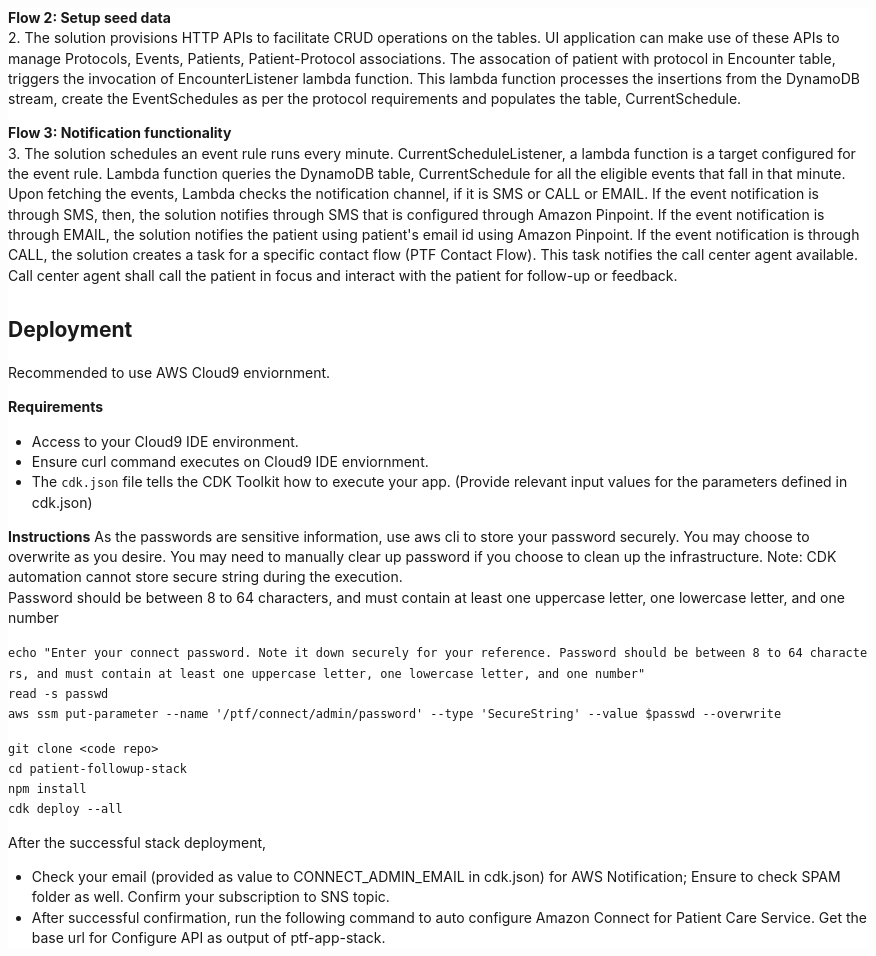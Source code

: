 **Flow 2: Setup seed data** <br>
2. The solution provisions HTTP APIs to facilitate CRUD operations on the tables. UI application can make use of these APIs to manage Protocols, Events, Patients, Patient-Protocol associations. The assocation of patient with protocol in Encounter table, triggers the invocation of EncounterListener lambda function. This lambda function processes the insertions from the DynamoDB stream, create the EventSchedules as per the protocol requirements and populates the table, CurrentSchedule. <br>

**Flow 3: Notification functionality** <br>
3. The solution schedules an event rule runs every minute. CurrentScheduleListener, a lambda function is a target configured for the event rule. Lambda function queries the DynamoDB table, CurrentSchedule for all the eligible events that fall in that minute. Upon fetching the events, Lambda checks the notification channel, if it is SMS or CALL or EMAIL. If the event notification is through SMS, then, the solution notifies through SMS that is configured through Amazon Pinpoint.  If the event notification is through EMAIL, the solution notifies the patient using patient's email id using Amazon Pinpoint. If the event notification is through CALL, the solution creates a task for a specific contact flow (PTF Contact Flow). This task notifies the call center agent available. Call center agent shall call the patient in focus and interact with the patient for follow-up or feedback.

## Deployment

Recommended to use AWS Cloud9 enviornment.

**Requirements**
- Access to your Cloud9 IDE environment.
- Ensure curl command executes on Cloud9 IDE enviornment.
- The `cdk.json` file tells the CDK Toolkit how to execute your app. (Provide relevant input values for the parameters defined in cdk.json)


**Instructions**
As the passwords are sensitive information, use aws cli to store your password securely. You may choose to overwrite as you desire. You may need to manually clear up password if you choose to clean up the infrastructure. 
Note: 
CDK automation cannot store secure string during the execution.<br>
Password should be between 8 to 64 characters, and must contain at least one uppercase letter, one lowercase letter, and one number

```
echo "Enter your connect password. Note it down securely for your reference. Password should be between 8 to 64 characters, and must contain at least one uppercase letter, one lowercase letter, and one number"
read -s passwd
aws ssm put-parameter --name '/ptf/connect/admin/password' --type 'SecureString' --value $passwd --overwrite
```

```
git clone <code repo>
cd patient-followup-stack
npm install
cdk deploy --all
```
After the successful stack deployment, 
- Check your email (provided as value to CONNECT_ADMIN_EMAIL in cdk.json) for AWS Notification; Ensure to check SPAM folder as well. Confirm your subscription to SNS topic.
- After successful confirmation, run the following command to auto configure Amazon Connect for Patient Care Service. Get the base url for Configure API as output of ptf-app-stack.

